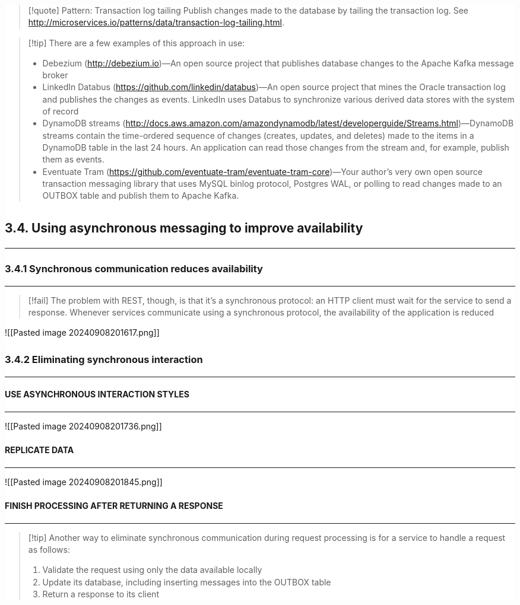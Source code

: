> [!quote] Pattern: Transaction log tailing
> Publish changes made to the database by tailing the transaction log. See http://microservices.io/patterns/data/transaction-log-tailing.html.

> [!tip] There are a few examples of this approach in use:
> - Debezium (http://debezium.io)—An open source project that publishes database changes to the Apache Kafka message broker
> - LinkedIn Databus (https://github.com/linkedin/databus)—An open source project that mines the Oracle transaction log and publishes the changes as events. LinkedIn uses Databus to synchronize various derived data stores with the system of record
> - DynamoDB streams (http://docs.aws.amazon.com/amazondynamodb/latest/developerguide/Streams.html)—DynamoDB streams contain the time-ordered sequence of changes (creates, updates, and deletes) made to the items in a DynamoDB table in the last 24 hours. An application can read those changes from the stream and, for example, publish them as events.
> - Eventuate Tram (https://github.com/eventuate-tram/eventuate-tram-core)—Your author’s very own open source transaction messaging library that uses MySQL binlog protocol, Postgres WAL, or polling to read changes made to an OUTBOX table and publish them to Apache Kafka.


## 3.4. Using asynchronous messaging to improve availability
---
### 3.4.1 Synchronous communication reduces availability
---
> [!fail]
> The problem with REST, though, is that it’s a synchronous protocol: an HTTP client must wait for the service to send a response. Whenever services communicate using a synchronous protocol, the availability of the application is reduced

![[Pasted image 20240908201617.png]]

### 3.4.2 Eliminating synchronous interaction
---
#### USE ASYNCHRONOUS INTERACTION STYLES
---
![[Pasted image 20240908201736.png]]

#### REPLICATE DATA
---
![[Pasted image 20240908201845.png]]

#### FINISH PROCESSING AFTER RETURNING A RESPONSE
---
>[!tip] Another way to eliminate synchronous communication during request processing is for a service to handle a request as follows:
>1. Validate the request using only the data available locally
>2. Update its database, including inserting messages into the OUTBOX table
>3. Return a response to its client
